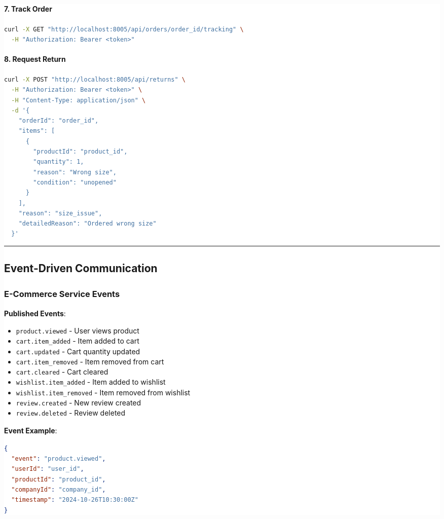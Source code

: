 #### 7. Track Order
```bash
curl -X GET "http://localhost:8005/api/orders/order_id/tracking" \
  -H "Authorization: Bearer <token>"
```

#### 8. Request Return
```bash
curl -X POST "http://localhost:8005/api/returns" \
  -H "Authorization: Bearer <token>" \
  -H "Content-Type: application/json" \
  -d '{
    "orderId": "order_id",
    "items": [
      {
        "productId": "product_id",
        "quantity": 1,
        "reason": "Wrong size",
        "condition": "unopened"
      }
    ],
    "reason": "size_issue",
    "detailedReason": "Ordered wrong size"
  }'
```

---

## Event-Driven Communication

### E-Commerce Service Events

**Published Events**:
- `product.viewed` - User views product
- `cart.item_added` - Item added to cart
- `cart.updated` - Cart quantity updated
- `cart.item_removed` - Item removed from cart
- `cart.cleared` - Cart cleared
- `wishlist.item_added` - Item added to wishlist
- `wishlist.item_removed` - Item removed from wishlist
- `review.created` - New review created
- `review.deleted` - Review deleted

**Event Example**:
```json
{
  "event": "product.viewed",
  "userId": "user_id",
  "productId": "product_id",
  "companyId": "company_id",
  "timestamp": "2024-10-26T10:30:00Z"
}
```
